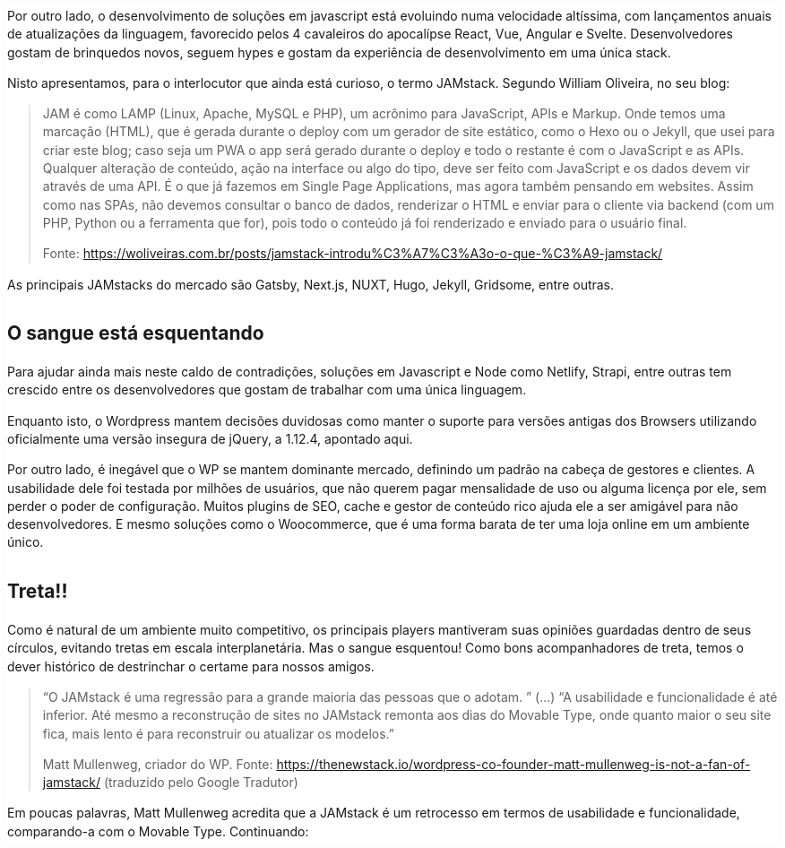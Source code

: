 Por outro lado, o desenvolvimento de soluções em javascript está evoluindo numa velocidade altíssima, com lançamentos anuais de atualizações da linguagem, favorecido pelos 4 cavaleiros do apocalípse React, Vue, Angular e Svelte. Desenvolvedores gostam de brinquedos novos, seguem hypes e gostam da experiência de desenvolvimento em uma única stack.

Nisto apresentamos, para o interlocutor que ainda está curioso, o termo JAMstack. Segundo William Oliveira, no seu blog:

> JAM é como LAMP (Linux, Apache, MySQL e PHP), um acrônimo para JavaScript, APIs e Markup. Onde temos uma marcação (HTML), que é gerada durante o deploy com um gerador de site estático, como o Hexo ou o Jekyll, que usei para criar este blog; caso seja um PWA o app será gerado durante o deploy e todo o restante é com o JavaScript e as APIs. Qualquer alteração de conteúdo, ação na interface ou algo do tipo, deve ser feito com JavaScript e os dados devem vir através de uma API. É o que já fazemos em Single Page Applications, mas agora também pensando em websites. Assim como nas SPAs, não devemos consultar o banco de dados, renderizar o HTML e enviar para o cliente via backend (com um PHP, Python ou a ferramenta que for), pois todo o conteúdo já foi renderizado e enviado para o usuário final.
>
> Fonte: https://woliveiras.com.br/posts/jamstack-introdu%C3%A7%C3%A3o-o-que-%C3%A9-jamstack/

As principais JAMstacks do mercado são Gatsby, Next.js, NUXT, Hugo, Jekyll, Gridsome, entre outras.

## O sangue está esquentando

Para ajudar ainda mais neste caldo de contradições, soluções em Javascript e Node como Netlify, Strapi, entre outras tem crescido entre os desenvolvedores que gostam de trabalhar com uma única linguagem.

Enquanto isto, o Wordpress mantem decisões duvidosas como manter o suporte para versões antigas dos Browsers utilizando oficialmente uma versão insegura de jQuery, a 1.12.4, apontado aqui.

Por outro lado, é inegável que o WP se mantem dominante mercado, definindo um padrão na cabeça de gestores e clientes. A usabilidade dele foi testada por milhões de usuários, que não querem pagar mensalidade de uso ou alguma licença por ele, sem perder o poder de configuração. Muitos plugins de SEO, cache e gestor de conteúdo rico ajuda ele a ser amigável para não desenvolvedores. E mesmo soluções como o Woocommerce, que é uma forma barata de ter uma loja online em um ambiente único.

## Treta!!

Como é natural de um ambiente muito competitivo, os principais players mantiveram suas opiniões guardadas dentro de seus círculos, evitando tretas em escala interplanetária. Mas o sangue esquentou! Como bons acompanhadores de treta, temos o dever histórico de destrinchar o certame para nossos amigos.

> “O JAMstack é uma regressão para a grande maioria das pessoas que o adotam. ” (...) “A usabilidade e funcionalidade é até inferior. Até mesmo a reconstrução de sites no JAMstack remonta aos dias do Movable Type, onde quanto maior o seu site fica, mais lento é para reconstruir ou atualizar os modelos.”
>
> Matt Mullenweg, criador do WP. Fonte: https://thenewstack.io/wordpress-co-founder-matt-mullenweg-is-not-a-fan-of-jamstack/ (traduzido pelo Google Tradutor)

Em poucas palavras, Matt Mullenweg acredita que a JAMstack é um retrocesso em termos de usabilidade e funcionalidade, comparando-a com o Movable Type. Continuando:
